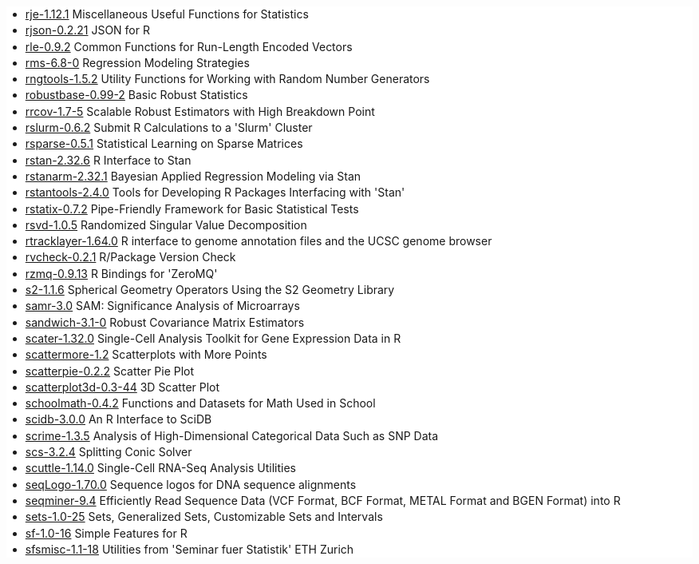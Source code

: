   * [rje-1.12.1](https://cran.r-project.org/web/packages/rje/index.html) Miscellaneous Useful Functions for Statistics
  * [rjson-0.2.21](https://cran.r-project.org/web/packages/rjson/index.html) JSON for R
  * [rle-0.9.2](https://cran.r-project.org/web/packages/rle/index.html) Common Functions for Run-Length Encoded Vectors
  * [rms-6.8-0](https://cran.r-project.org/web/packages/rms/index.html) Regression Modeling Strategies
  * [rngtools-1.5.2](https://cran.r-project.org/web/packages/rngtools/index.html) Utility Functions for Working with Random Number Generators
  * [robustbase-0.99-2](https://cran.r-project.org/web/packages/robustbase/index.html) Basic Robust Statistics
  * [rrcov-1.7-5](https://cran.r-project.org/web/packages/rrcov/index.html) Scalable Robust Estimators with High Breakdown Point
  * [rslurm-0.6.2](https://cran.r-project.org/web/packages/rslurm/index.html) Submit R Calculations to a 'Slurm' Cluster
  * [rsparse-0.5.1](https://cran.r-project.org/web/packages/rsparse/index.html) Statistical Learning on Sparse Matrices
  * [rstan-2.32.6](https://cran.r-project.org/web/packages/rstan/index.html) R Interface to Stan
  * [rstanarm-2.32.1](https://cran.r-project.org/web/packages/rstanarm/index.html) Bayesian Applied Regression Modeling via Stan
  * [rstantools-2.4.0](https://cran.r-project.org/web/packages/rstantools/index.html) Tools for Developing R Packages Interfacing with 'Stan'
  * [rstatix-0.7.2](https://cran.r-project.org/web/packages/rstatix/index.html) Pipe-Friendly Framework for Basic Statistical Tests
  * [rsvd-1.0.5](https://cran.r-project.org/web/packages/rsvd/index.html) Randomized Singular Value Decomposition
  * [rtracklayer-1.64.0](https://www.bioconductor.org/packages/release/bioc/html/rtracklayer.html) R interface to genome annotation files and the UCSC genome browser
  * [rvcheck-0.2.1](https://cran.r-project.org/web/packages/rvcheck/index.html) R/Package Version Check
  * [rzmq-0.9.13](https://cran.r-project.org/web/packages/rzmq/index.html) R Bindings for 'ZeroMQ'
  * [s2-1.1.6](https://cran.r-project.org/web/packages/s2/index.html) Spherical Geometry Operators Using the S2 Geometry Library
  * [samr-3.0](https://cran.r-project.org/web/packages/samr/index.html) SAM: Significance Analysis of Microarrays
  * [sandwich-3.1-0](https://cran.r-project.org/web/packages/sandwich/index.html) Robust Covariance Matrix Estimators
  * [scater-1.32.0](https://www.bioconductor.org/packages/release/bioc/html/scater.html) Single-Cell Analysis Toolkit for Gene Expression Data in R
  * [scattermore-1.2](https://cran.r-project.org/web/packages/scattermore/index.html) Scatterplots with More Points
  * [scatterpie-0.2.2](https://cran.r-project.org/web/packages/scatterpie/index.html) Scatter Pie Plot
  * [scatterplot3d-0.3-44](https://cran.r-project.org/web/packages/scatterplot3d/index.html) 3D Scatter Plot
  * [schoolmath-0.4.2](https://cran.r-project.org/web/packages/schoolmath/index.html) Functions and Datasets for Math Used in School
  * [scidb-3.0.0](https://cran.r-project.org/web/packages/scidb/index.html) An R Interface to SciDB
  * [scrime-1.3.5](https://cran.r-project.org/web/packages/scrime/index.html) Analysis of High-Dimensional Categorical Data Such as SNP Data
  * [scs-3.2.4](https://cran.r-project.org/web/packages/scs/index.html) Splitting Conic Solver
  * [scuttle-1.14.0](https://www.bioconductor.org/packages/release/bioc/html/scuttle.html) Single-Cell RNA-Seq Analysis Utilities
  * [seqLogo-1.70.0](https://www.bioconductor.org/packages/release/bioc/html/seqLogo.html) Sequence logos for DNA sequence alignments
  * [seqminer-9.4](https://cran.r-project.org/web/packages/seqminer/index.html) Efficiently Read Sequence Data (VCF Format, BCF Format, METAL
Format and BGEN Format) into R
  * [sets-1.0-25](https://cran.r-project.org/web/packages/sets/index.html) Sets, Generalized Sets, Customizable Sets and Intervals
  * [sf-1.0-16](https://cran.r-project.org/web/packages/sf/index.html) Simple Features for R
  * [sfsmisc-1.1-18](https://cran.r-project.org/web/packages/sfsmisc/index.html) Utilities from 'Seminar fuer Statistik' ETH Zurich